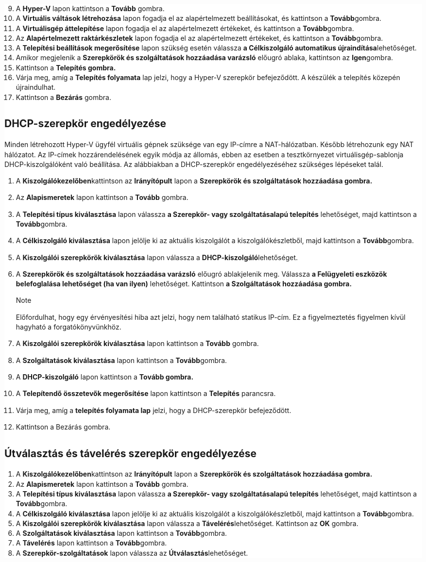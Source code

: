 9. A **Hyper-V** lapon kattintson a **Tovább** gombra.
10. A **Virtuális váltások létrehozása** lapon fogadja el az alapértelmezett beállításokat, és kattintson a **Tovább**gombra.
11. A **Virtuálisgép áttelepítése** lapon fogadja el az alapértelmezett értékeket, és kattintson a **Tovább**gombra.
12. Az **Alapértelmezett raktárkészletek** lapon fogadja el az alapértelmezett értékeket, és kattintson a **Tovább**gombra.
13. A **Telepítési beállítások megerősítése** lapon szükség esetén válassza **a Célkiszolgáló automatikus újraindítása**lehetőséget.
14. Amikor megjelenik a **Szerepkörök és szolgáltatások hozzáadása varázsló** előugró ablaka, kattintson az **Igen**gombra.
15. Kattintson a **Telepítés gombra.**
16. Várja meg, amíg a **Telepítés folyamata** lap jelzi, hogy a Hyper-V szerepkör befejeződött.  A készülék a telepítés közepén újraindulhat.
17. Kattintson a **Bezárás** gombra.

## <a name="enable-dhcp-role"></a>DHCP-szerepkör engedélyezése

Minden létrehozott Hyper-V ügyfél virtuális gépnek szüksége van egy IP-címre a NAT-hálózatban.  Később létrehozunk egy NAT hálózatot.  Az IP-címek hozzárendelésének egyik módja az állomás, ebben az esetben a tesztkörnyezet virtuálisgép-sablonja DHCP-kiszolgálóként való beállítása.  Az alábbiakban a DHCP-szerepkör engedélyezéséhez szükséges lépéseket talál.

1. A **Kiszolgálókezelőben**kattintson az **Irányítópult** lapon a **Szerepkörök és szolgáltatások hozzáadása gombra.**
2. Az **Alapismeretek** lapon kattintson a **Tovább** gombra.
3. A **Telepítési típus kiválasztása** lapon válassza **a Szerepkör- vagy szolgáltatásalapú telepítés** lehetőséget, majd kattintson a **Tovább**gombra.
4. A **Célkiszolgáló kiválasztása** lapon jelölje ki az aktuális kiszolgálót a kiszolgálókészletből, majd kattintson a **Tovább**gombra.
5. A **Kiszolgálói szerepkörök kiválasztása** lapon válassza a **DHCP-kiszolgáló**lehetőséget.  
6. A **Szerepkörök és szolgáltatások hozzáadása varázsló** előugró ablakjelenik meg.  Válassza **a Felügyeleti eszközök belefoglalása lehetőséget (ha van ilyen)** lehetőséget.  Kattintson **a Szolgáltatások hozzáadása gombra.**

    >[!NOTE]
    >Előfordulhat, hogy egy érvényesítési hiba azt jelzi, hogy nem található statikus IP-cím.  Ez a figyelmeztetés figyelmen kívül hagyható a forgatókönyvünkhöz.

7. A **Kiszolgálói szerepkörök kiválasztása** lapon kattintson a **Tovább** gombra.
8. A **Szolgáltatások kiválasztása** lapon kattintson a **Tovább**gombra.
9. A **DHCP-kiszolgáló** lapon kattintson a **Tovább gombra.**
10. A **Telepítendő összetevők megerősítése** lapon kattintson a **Telepítés** parancsra.
11. Várja meg, amíg a **telepítés folyamata lap** jelzi, hogy a DHCP-szerepkör befejeződött.
12. Kattintson a Bezárás gombra.

## <a name="enable-routing-and-remote-access-role"></a>Útválasztás és távelérés szerepkör engedélyezése

1. A **Kiszolgálókezelőben**kattintson az **Irányítópult** lapon a **Szerepkörök és szolgáltatások hozzáadása gombra.**
2. Az **Alapismeretek** lapon kattintson a **Tovább** gombra.
3. A **Telepítési típus kiválasztása** lapon válassza **a Szerepkör- vagy szolgáltatásalapú telepítés** lehetőséget, majd kattintson a **Tovább**gombra.
4. A **Célkiszolgáló kiválasztása** lapon jelölje ki az aktuális kiszolgálót a kiszolgálókészletből, majd kattintson a **Tovább**gombra.
5. A **Kiszolgálói szerepkörök kiválasztása** lapon válassza a **Távelérés**lehetőséget. Kattintson az **OK** gombra.
6. A **Szolgáltatások kiválasztása** lapon kattintson a **Tovább**gombra.
7. A **Távelérés** lapon kattintson a **Tovább**gombra.
8. A **Szerepkör-szolgáltatások** lapon válassza az **Útválasztás**lehetőséget.